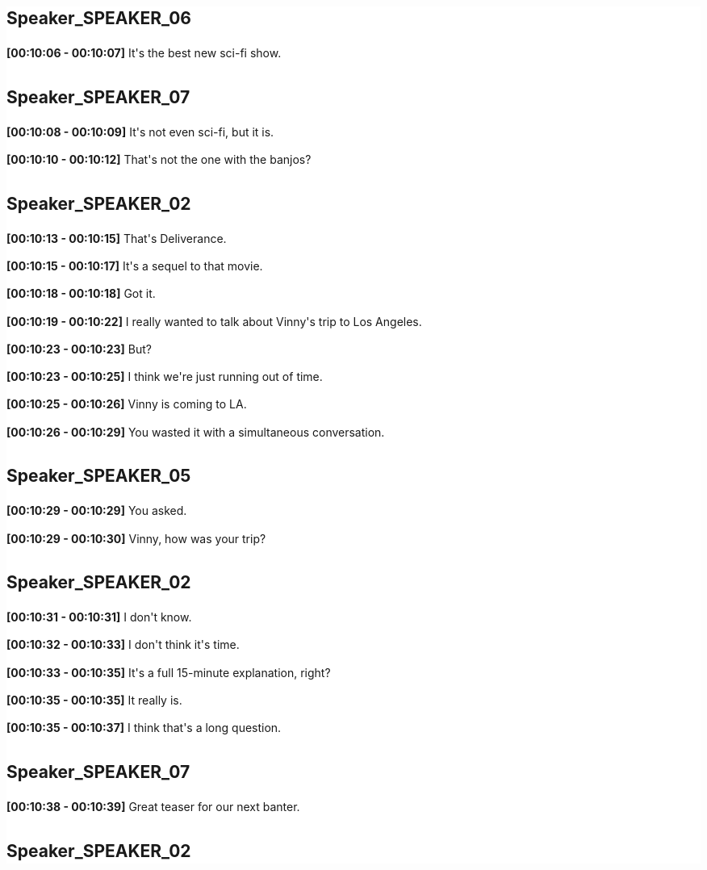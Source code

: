 
## Speaker_SPEAKER_06

**[00:10:06 - 00:10:07]** It's the best new sci-fi show.


## Speaker_SPEAKER_07

**[00:10:08 - 00:10:09]** It's not even sci-fi, but it is.

**[00:10:10 - 00:10:12]** That's not the one with the banjos?


## Speaker_SPEAKER_02

**[00:10:13 - 00:10:15]** That's Deliverance.

**[00:10:15 - 00:10:17]** It's a sequel to that movie.

**[00:10:18 - 00:10:18]** Got it.

**[00:10:19 - 00:10:22]** I really wanted to talk about Vinny's trip to Los Angeles.

**[00:10:23 - 00:10:23]** But?

**[00:10:23 - 00:10:25]** I think we're just running out of time.

**[00:10:25 - 00:10:26]** Vinny is coming to LA.

**[00:10:26 - 00:10:29]** You wasted it with a simultaneous conversation.


## Speaker_SPEAKER_05

**[00:10:29 - 00:10:29]** You asked.

**[00:10:29 - 00:10:30]** Vinny, how was your trip?


## Speaker_SPEAKER_02

**[00:10:31 - 00:10:31]** I don't know.

**[00:10:32 - 00:10:33]** I don't think it's time.

**[00:10:33 - 00:10:35]** It's a full 15-minute explanation, right?

**[00:10:35 - 00:10:35]** It really is.

**[00:10:35 - 00:10:37]** I think that's a long question.


## Speaker_SPEAKER_07

**[00:10:38 - 00:10:39]** Great teaser for our next banter.


## Speaker_SPEAKER_02
